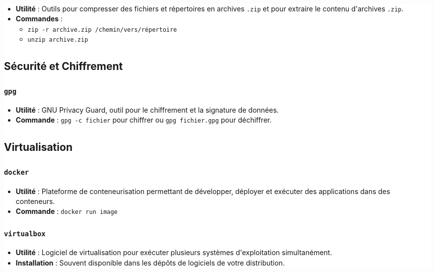 - **Utilité** : Outils pour compresser des fichiers et répertoires en archives `.zip` et pour extraire le contenu d'archives `.zip`.
- **Commandes** :
  - `zip -r archive.zip /chemin/vers/répertoire`
  - `unzip archive.zip`

## Sécurité et Chiffrement

### `gpg`

- **Utilité** : GNU Privacy Guard, outil pour le chiffrement et la signature de données. 
- **Commande** : `gpg -c fichier` pour chiffrer ou `gpg fichier.gpg` pour déchiffrer.

## Virtualisation

### `docker`

- **Utilité** : Plateforme de conteneurisation permettant de développer, déployer et exécuter des applications dans des conteneurs.
- **Commande** : `docker run image`

### `virtualbox`

- **Utilité** : Logiciel de virtualisation pour exécuter plusieurs systèmes d'exploitation simultanément.
- **Installation** : Souvent disponible dans les dépôts de logiciels de votre distribution.
